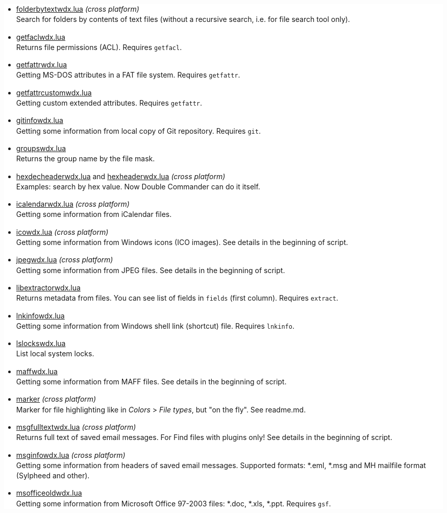 - [folderbytextwdx.lua](plugins/wdx/scripts/folderbytextwdx.lua) *(cross platform)*<br>
Search for folders by contents of text files (without a recursive search, i.e. for file search tool only).

- [getfaclwdx.lua](plugins/wdx/scripts/getfaclwdx.lua)<br>
Returns file permissions (ACL). Requires `getfacl`.

- [getfattrwdx.lua](plugins/wdx/scripts/getfattrwdx.lua)<br>
Getting MS-DOS attributes in a FAT file system. Requires `getfattr`.

- [getfattrcustomwdx.lua](plugins/wdx/scripts/getfattrcustomwdx.lua)<br>
Getting custom extended attributes. Requires `getfattr`.

- [gitinfowdx.lua](plugins/wdx/scripts/gitinfowdx.lua)<br>
Getting some information from local copy of Git repository. Requires `git`.

- [groupswdx.lua](plugins/wdx/scripts/groupswdx.lua)<br>
Returns the group name by the file mask.

- [hexdecheaderwdx.lua](plugins/wdx/scripts/hexdecheaderwdx.lua) and [hexheaderwdx.lua](plugins/wdx/scripts/hexheaderwdx.lua) *(cross platform)*<br>
Examples: search by hex value. Now Double Commander can do it itself.

- [icalendarwdx.lua](plugins/wdx/scripts/icalendarwdx.lua) *(cross platform)*<br>
Getting some information from iCalendar files.

- [icowdx.lua](plugins/wdx/scripts/icowdx.lua) *(cross platform)*<br>
Getting some information from Windows icons (ICO images). See details in the beginning of script.

- [jpegwdx.lua](plugins/wdx/scripts/jpegwdx.lua) *(cross platform)*<br>
Getting some information from JPEG files. See details in the beginning of script.

- [libextractorwdx.lua](plugins/wdx/scripts/libextractorwdx.lua)<br>
Returns metadata from files. You can see list of fields in `fields` (first column). Requires `extract`.

- [lnkinfowdx.lua](plugins/wdx/scripts/lnkinfowdx.lua)<br>
Getting some information from Windows shell link (shortcut) file. Requires `lnkinfo`.

- [lslockswdx.lua](plugins/wdx/scripts/lslockswdx.lua)<br>
List local system locks.

- [maffwdx.lua](plugins/wdx/scripts/maffwdx.lua)<br>
Getting some information from MAFF files. See details in the beginning of script.

- [marker](scripts/lua/marker) *(cross platform)*<br>
Marker for file highlighting like in *Colors* > *File types*, but "on the fly". See readme.md.

- [msgfulltextwdx.lua](plugins/wdx/scripts/msgfulltextwdx.lua) *(cross platform)*<br>
Returns full text of saved email messages. For Find files with plugins only! See details in the beginning of script.

- [msginfowdx.lua](plugins/wdx/scripts/msginfowdx.lua) *(cross platform)*<br>
Getting some information from headers of saved email messages. Supported formats: *.eml, *.msg and MH mailfile format (Sylpheed and other).

- [msofficeoldwdx.lua](plugins/wdx/scripts/msofficeoldwdx.lua)<br>
Getting some information from Microsoft Office 97-2003 files: *.doc, *.xls, *.ppt. Requires `gsf`.
